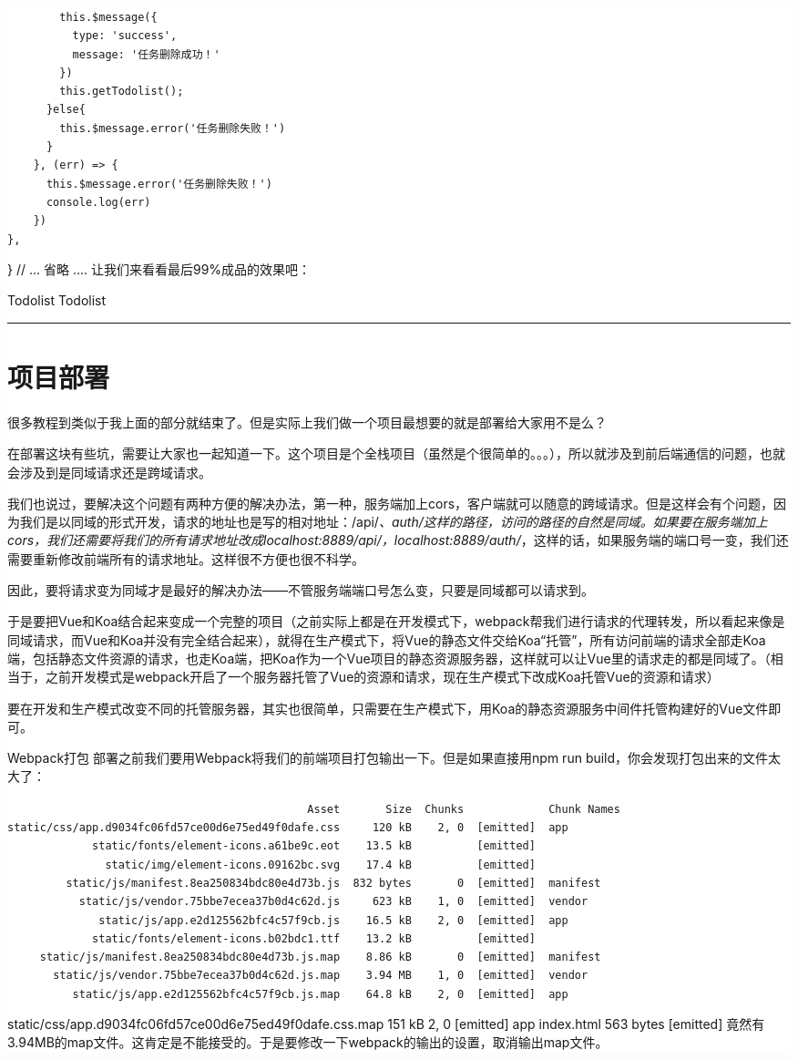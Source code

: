             this.$message({
              type: 'success',
              message: '任务删除成功！'
            })
            this.getTodolist();
          }else{
            this.$message.error('任务删除失败！')
          }
        }, (err) => {
          this.$message.error('任务删除失败！')
          console.log(err)
        })
    },
  }
// ... 省略
</script>
....
让我们来看看最后99%成品的效果吧：

Todolist
Todolist

---
**项目部署**
===
很多教程到类似于我上面的部分就结束了。但是实际上我们做一个项目最想要的就是部署给大家用不是么？

在部署这块有些坑，需要让大家也一起知道一下。这个项目是个全栈项目（虽然是个很简单的。。。），所以就涉及到前后端通信的问题，也就会涉及到是同域请求还是跨域请求。

我们也说过，要解决这个问题有两种方便的解决办法，第一种，服务端加上cors，客户端就可以随意的跨域请求。但是这样会有个问题，因为我们是以同域的形式开发，请求的地址也是写的相对地址：/api/*、auth/*这样的路径，访问的路径的自然是同域。如果要在服务端加上cors，我们还需要将我们的所有请求地址改成localhost:8889/api/*，localhost:8889/auth/*，这样的话，如果服务端的端口号一变，我们还需要重新修改前端所有的请求地址。这样很不方便也很不科学。

因此，要将请求变为同域才是最好的解决办法——不管服务端端口号怎么变，只要是同域都可以请求到。

于是要把Vue和Koa结合起来变成一个完整的项目（之前实际上都是在开发模式下，webpack帮我们进行请求的代理转发，所以看起来像是同域请求，而Vue和Koa并没有完全结合起来），就得在生产模式下，将Vue的静态文件交给Koa“托管”，所有访问前端的请求全部走Koa端，包括静态文件资源的请求，也走Koa端，把Koa作为一个Vue项目的静态资源服务器，这样就可以让Vue里的请求走的都是同域了。（相当于，之前开发模式是webpack开启了一个服务器托管了Vue的资源和请求，现在生产模式下改成Koa托管Vue的资源和请求）

要在开发和生产模式改变不同的托管服务器，其实也很简单，只需要在生产模式下，用Koa的静态资源服务中间件托管构建好的Vue文件即可。

Webpack打包
部署之前我们要用Webpack将我们的前端项目打包输出一下。但是如果直接用npm run build，你会发现打包出来的文件太大了：


                                                  Asset       Size  Chunks             Chunk Names
    static/css/app.d9034fc06fd57ce00d6e75ed49f0dafe.css     120 kB    2, 0  [emitted]  app
                 static/fonts/element-icons.a61be9c.eot    13.5 kB          [emitted]
                   static/img/element-icons.09162bc.svg    17.4 kB          [emitted]
             static/js/manifest.8ea250834bdc80e4d73b.js  832 bytes       0  [emitted]  manifest
               static/js/vendor.75bbe7ecea37b0d4c62d.js     623 kB    1, 0  [emitted]  vendor
                  static/js/app.e2d125562bfc4c57f9cb.js    16.5 kB    2, 0  [emitted]  app
                 static/fonts/element-icons.b02bdc1.ttf    13.2 kB          [emitted]
         static/js/manifest.8ea250834bdc80e4d73b.js.map    8.86 kB       0  [emitted]  manifest
           static/js/vendor.75bbe7ecea37b0d4c62d.js.map    3.94 MB    1, 0  [emitted]  vendor
              static/js/app.e2d125562bfc4c57f9cb.js.map    64.8 kB    2, 0  [emitted]  app
static/css/app.d9034fc06fd57ce00d6e75ed49f0dafe.css.map     151 kB    2, 0  [emitted]  app
                                             index.html  563 bytes          [emitted]
竟然有3.94MB的map文件。这肯定是不能接受的。于是要修改一下webpack的输出的设置，取消输出map文件。
